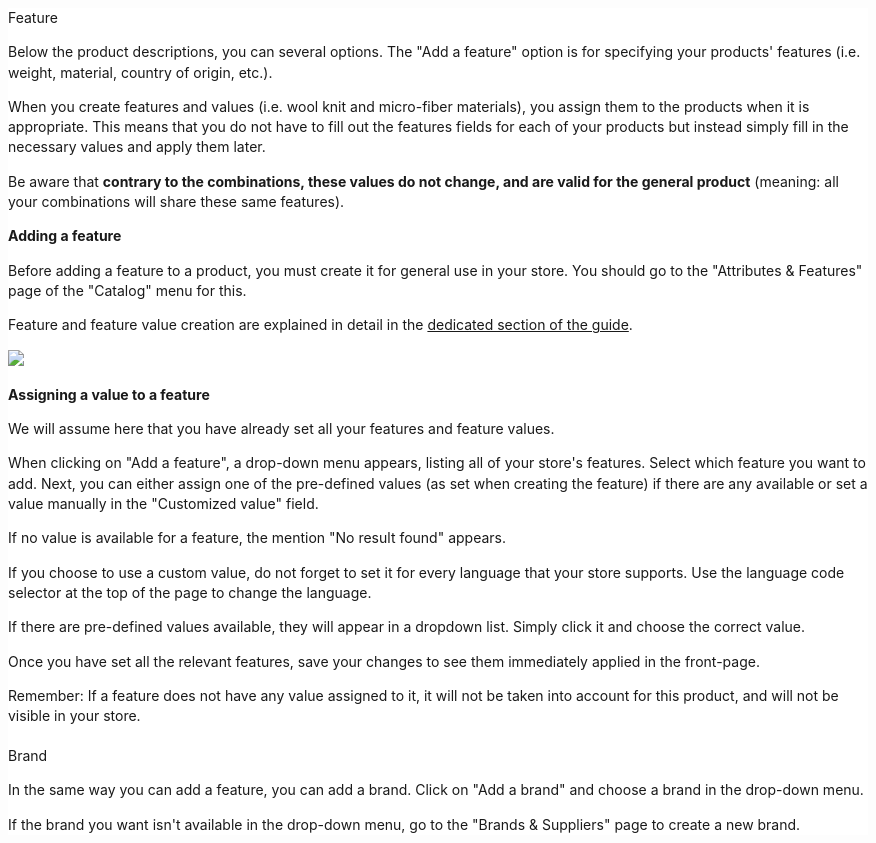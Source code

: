 [](https://docs.prestashop-project.org/v.8-documentation/user-guide/selling/managing-catalog/managing-products#managingproducts-feature)

Feature

Below the product descriptions, you can several options. The "Add a feature" option is for specifying your products' features (i.e. weight, material, country of origin, etc.).

When you create features and values (i.e. wool knit and micro-fiber materials), you assign them to the products when it is appropriate. This means that you do not have to fill out the features fields for each of your products but instead simply fill in the necessary values and apply them later.

Be aware that **contrary to the combinations, these values do not change, and are valid for the general product** (meaning: all your combinations will share these same features).

**Adding a feature**

Before adding a feature to a product, you must create it for general use in your store. You should go to the "Attributes & Features" page of the "Catalog" menu for this.

Feature and feature value creation are explained in detail in the [dedicated section of the guide](https://docs.prestashop-project.org/v.8-documentation/user-guide/selling/managing-catalog/managing-product-features).

![](https://docs.prestashop-project.org/~gitbook/image?url=https%3A%2F%2F3898701297-files.gitbook.io%2F%7E%2Ffiles%2Fv0%2Fb%2Fgitbook-legacy-files%2Fo%2Fassets%252Fenglish-documentation-for-prestashop-1-7%252F-MD-vfnaVcWH12Xtc2rz%252F-MD-vw_wwxYJoOI6bwqm%252F51185095.png%3Fgeneration%3D1595596083163279%26alt%3Dmedia&width=768&dpr=4&quality=100&sign=3974246b&sv=2)

**Assigning a value to a feature**

We will assume here that you have already set all your features and feature values.

When clicking on "Add a feature", a drop-down menu appears, listing all of your store's features. Select which feature you want to add. Next, you can either assign one of the pre-defined values (as set when creating the feature) if there are any available or set a value manually in the "Customized value" field.

If no value is available for a feature, the mention "No result found" appears.

If you choose to use a custom value, do not forget to set it for every language that your store supports. Use the language code selector at the top of the page to change the language.

If there are pre-defined values available, they will appear in a dropdown list. Simply click it and choose the correct value.

Once you have set all the relevant features, save your changes to see them immediately applied in the front-page.

Remember: If a feature does not have any value assigned to it, it will not be taken into account for this product, and will not be visible in your store.

#### 

[](https://docs.prestashop-project.org/v.8-documentation/user-guide/selling/managing-catalog/managing-products#managingproducts-brand)

Brand

In the same way you can add a feature, you can add a brand. Click on "Add a brand" and choose a brand in the drop-down menu.

If the brand you want isn't available in the drop-down menu, go to the "Brands & Suppliers" page to create a new brand.
